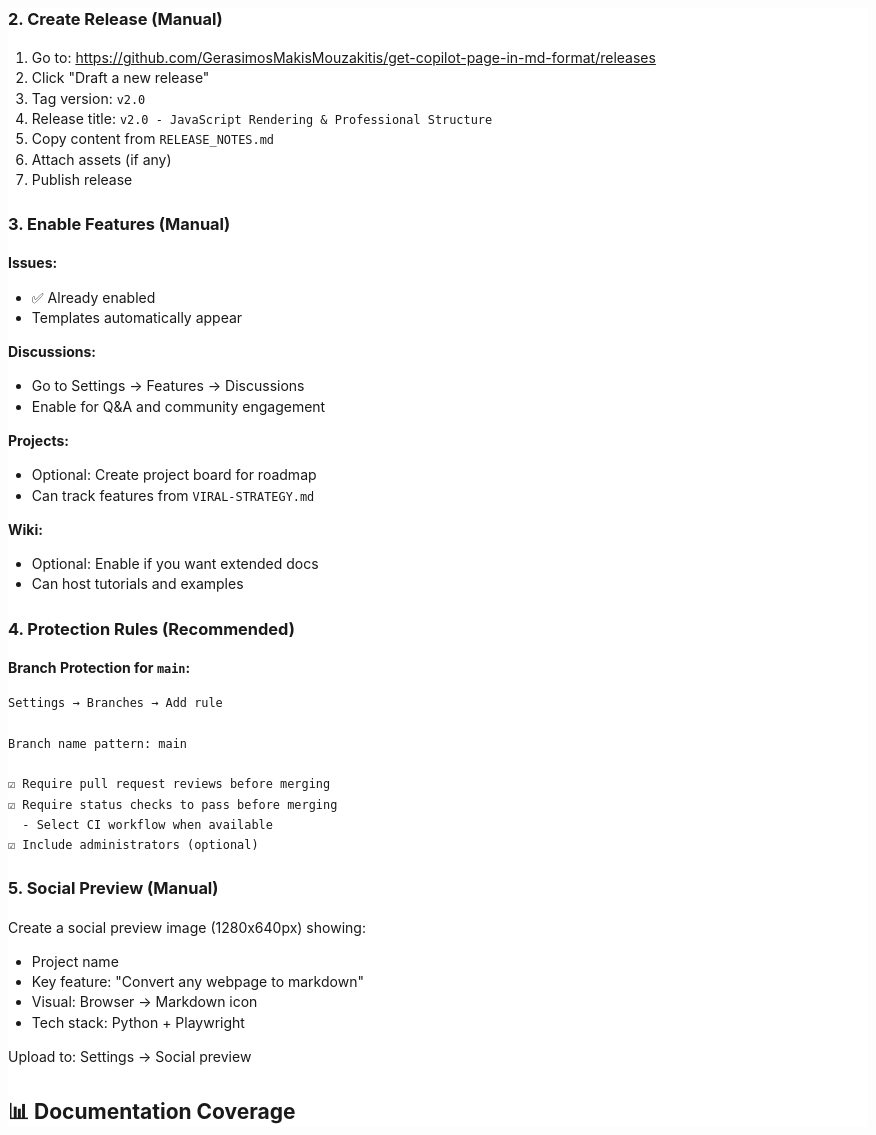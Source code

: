 ### 2. Create Release (Manual)

1. Go to: https://github.com/GerasimosMakisMouzakitis/get-copilot-page-in-md-format/releases
2. Click "Draft a new release"
3. Tag version: `v2.0`
4. Release title: `v2.0 - JavaScript Rendering & Professional Structure`
5. Copy content from `RELEASE_NOTES.md`
6. Attach assets (if any)
7. Publish release

### 3. Enable Features (Manual)

**Issues:**
- ✅ Already enabled
- Templates automatically appear

**Discussions:**
- Go to Settings → Features → Discussions
- Enable for Q&A and community engagement

**Projects:**
- Optional: Create project board for roadmap
- Can track features from `VIRAL-STRATEGY.md`

**Wiki:**
- Optional: Enable if you want extended docs
- Can host tutorials and examples

### 4. Protection Rules (Recommended)

**Branch Protection for `main`:**
```
Settings → Branches → Add rule

Branch name pattern: main

☑ Require pull request reviews before merging
☑ Require status checks to pass before merging
  - Select CI workflow when available
☑ Include administrators (optional)
```

### 5. Social Preview (Manual)

Create a social preview image (1280x640px) showing:
- Project name
- Key feature: "Convert any webpage to markdown"
- Visual: Browser → Markdown icon
- Tech stack: Python + Playwright

Upload to: Settings → Social preview

## 📊 Documentation Coverage
